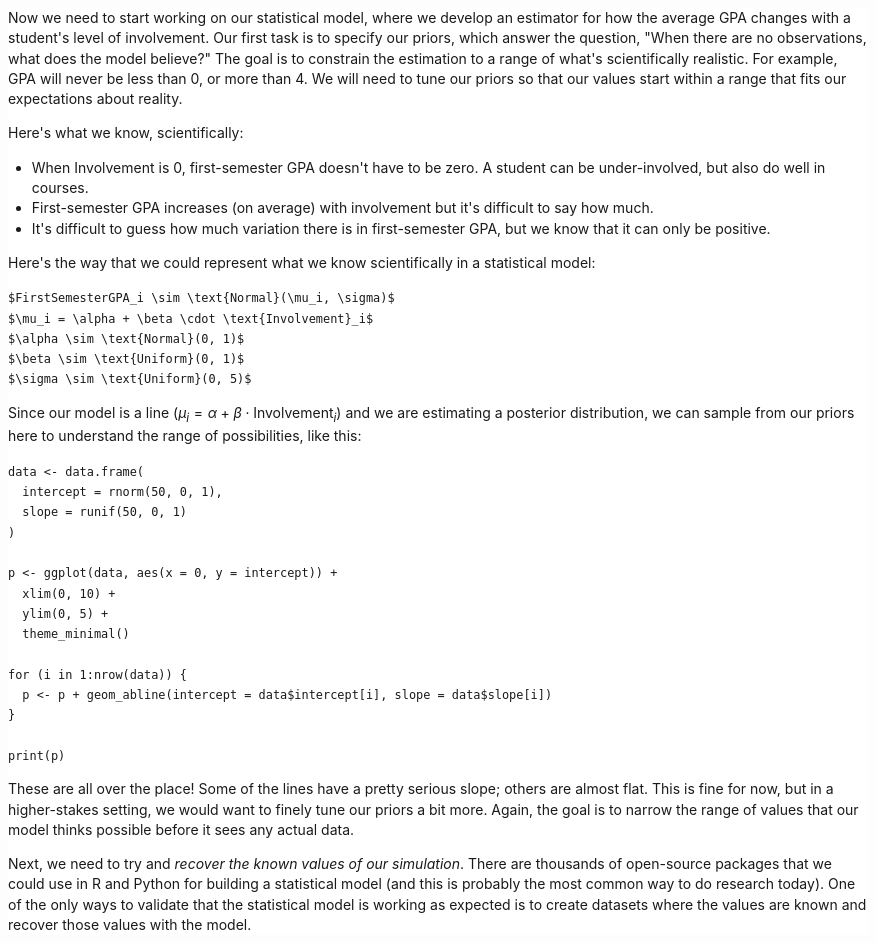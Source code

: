 
Now we need to start working on our statistical model, where we develop an estimator for how the average GPA changes with a student's level of involvement. Our first task is to specify our priors, which answer the question, "When there are no observations, what does the model believe?" The goal is to constrain the estimation to a range of what's scientifically realistic. For example, GPA will never be less than 0, or more than 4. We will need to tune our priors so that our values start within a range that fits our expectations about reality. 

Here's what we know, scientifically:
- When Involvement is 0, first-semester GPA doesn't have to be zero. A student can be under-involved, but also do well in courses.   
- First-semester GPA increases (on average) with involvement but it's difficult to say how much. 
- It's difficult to guess how much variation there is in first-semester GPA, but we know that it can only be positive.

Here's the way that we could represent what we know scientifically in a statistical model: 

	$FirstSemesterGPA_i \sim \text{Normal}(\mu_i, \sigma)$
	$\mu_i = \alpha + \beta \cdot \text{Involvement}_i$
	$\alpha \sim \text{Normal}(0, 1)$
	$\beta \sim \text{Uniform}(0, 1)$
	$\sigma \sim \text{Uniform}(0, 5)$

Since our model is a line ($\mu_i = \alpha + \beta \cdot \text{Involvement}_i$) and we are estimating a posterior distribution, we can sample from our priors here to understand the range of possibilities, like this: 

```
data <- data.frame(
  intercept = rnorm(50, 0, 1),
  slope = runif(50, 0, 1)
)

p <- ggplot(data, aes(x = 0, y = intercept)) +
  xlim(0, 10) +
  ylim(0, 5) +
  theme_minimal()

for (i in 1:nrow(data)) {
  p <- p + geom_abline(intercept = data$intercept[i], slope = data$slope[i])
}

print(p)
```

These are all over the place! Some of the lines have a pretty serious slope; others are almost flat. This is fine for now, but in a higher-stakes setting, we would want to finely tune our priors a bit more. Again, the goal is to narrow the range of values that our model thinks possible before it sees any actual data. 

Next, we need to try and *recover the known values of our simulation*. There are thousands of open-source packages that we could use in R and Python for building a statistical model (and this is probably the most common way to do research today). One of the only ways to validate that the statistical model is working as expected is to create datasets where the values are known and recover those values with the model. 
